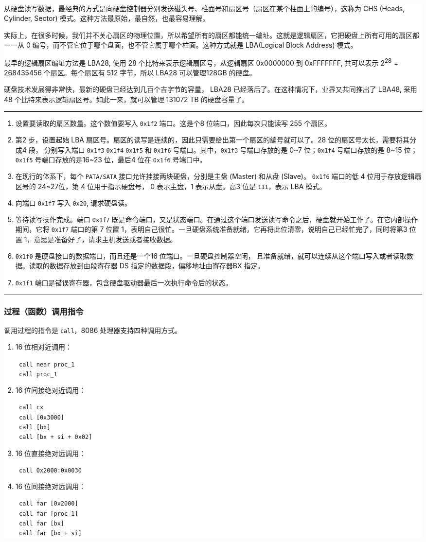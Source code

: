 
从硬盘读写数据，最经典的方式是向硬盘控制器分别发送磁头号、柱面号和扇区号（扇区在某个柱面上的编号），这称为 CHS (Heads, Cylinder, Sector) 模式。这种方法最原始，最自然，也最容易理解。

实际上，在很多时候，我们并不关心扇区的物理位置，所以希望所有的扇区都能统一编址。这就是逻辑扇区，它把硬盘上所有可用的扇区都一一从 0 编号，而不管它位于哪个盘面，也不管它属于哪个柱面。这种方式就是 LBA(Logical Block Address) 模式。

最早的逻辑扇区编址方法是 LBA28, 使用 28 个比特来表示逻辑扇区号，从逻辑扇区 0x0000000 到 0xFFFFFFF, 共可以表示 $2^{28}=268435456$ 个扇区。每个扇区有 512 字节，所以 LBA28 可以管理128GB 的硬盘。

硬盘技术发展得非常快，最新的硬盘已经达到几百个吉字节的容量， LBA28 已经落后了。在这种情况下，业界又共同推出了 LBA48, 采用48 个比特来表示逻辑扇区号。如此一来，就可以管理 131072 TB 的硬盘容量了。

---

1. 设置要读取的扇区数量。这个数值要写入 `0x1f2` 端口。这是个8 位端口，因此每次只能读写 255 个扇区。

2. 第2 步，设置起始 LBA 扇区号。扇区的读写是连续的，因此只需要给出第一个扇区的编号就可以了。28 位的扇区号太长，需要将其分成4 段， 分别写入端口 `0x1f3` `0x1f4` `0x1f5` 和 `0x1f6` 号端口。其中，`0x1f3` 号端口存放的是 0~7 位；`0x1f4` 号端口存放的是 8~15 位； `0x1f5` 号端口存放的是16~23 位，最后4 位在 `0x1f6` 号端口中。

3. 在现行的体系下，每个 `PATA/SATA` 接口允许挂接两块硬盘，分别是主盘 (Master) 和从盘 (Slave)。 `0x1f6` 端口的低 4 位用于存放逻辑扇区号的 24~27位，第 4 位用于指示硬盘号， 0 表示主盘，1 表示从盘。高3 位是 `111`，表示 LBA 模式。

4. 向端口 `0x1f7` 写入 `0x20`, 请求硬盘读。

5. 等待读写操作完成。端口 `0x1f7` 既是命令端口，又是状态端口。在通过这个端口发送读写命令之后，硬盘就开始工作了。在它内部操作期间，它将 `0x1f7` 端口的第 7 位置 1，表明自己很忙。一旦硬盘系统准备就绪，它再将此位清零，说明自己已经忙完了，同时将第3 位置 1，意思是准备好了，请求主机发送或者接收数据。

6. `0x1f0` 是硬盘接口的数据端口，而且还是一个16 位端口。一旦硬盘控制器空闲， 且准备就绪，就可以连续从这个端口写入或者读取数据。读取的数据存放到由段寄存器 DS 指定的数据段，偏移地址由寄存器BX 指定。

7. `0x1f1` 端口是错误寄存器，包含硬盘驱动器最后一次执行命令后的状态。

---

### 过程（函数）调用指令

调用过程的指令是 `call`，8086 处理器支持四种调用方式。

1. 16 位相对近调用：

        call near proc_1
        call proc_1

2. 16 位间接绝对近调用：

        call cx
        call [0x3000]
        call [bx]
        call [bx + si + 0x02]

3. 16 位直接绝对远调用：

        call 0x2000:0x0030 

4. 16 位间接绝对远调用：

        call far [0x2000]
        call far [proc_1]
        call far [bx]
        call far [bx + si]


[annotation]: <id> (c4d0635c-fcc9-410d-aedb-c481fb5dd5c7)
[annotation]: <status> (protect)
[annotation]: <create_time> (2021-02-04 14:31:43)
[annotation]: <category> (计算机技术)
[annotation]: <tags> (汇编语言)
[annotation]: <comments> (true)
[annotation]: <topic> (x86 汇编语言)
[annotation]: <index> (2)
[annotation]: <url> (http://blog.ccyg.studio/article/c4d0635c-fcc9-410d-aedb-c481fb5dd5c7)